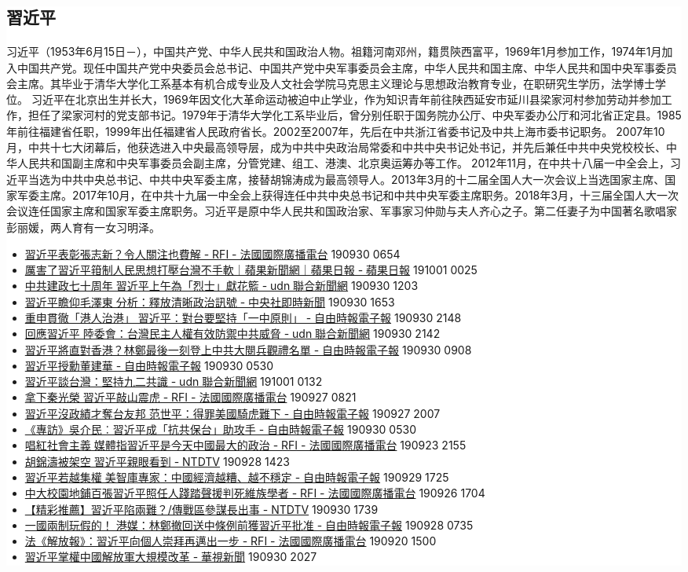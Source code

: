 ## 習近平

习近平（1953年6月15日－），中国共产党、中华人民共和国政治人物。祖籍河南邓州，籍贯陝西富平，1969年1月参加工作，1974年1月加入中国共产党。现任中国共产党中央委员会总书记、中国共产党中央军事委员会主席，中华人民共和国主席、中华人民共和国中央军事委员会主席。其毕业于清华大学化工系基本有机合成专业及人文社会学院马克思主义理论与思想政治教育专业，在职研究生学历，法学博士学位。
习近平在北京出生并长大，1969年因文化大革命运动被迫中止学业，作为知识青年前往陕西延安市延川县梁家河村参加劳动并参加工作，担任了梁家河村的党支部书记。1979年于清华大学化工系毕业后，曾分别任职于国务院办公厅、中央军委办公厅和河北省正定县。1985年前往福建省任职，1999年出任福建省人民政府省长。2002至2007年，先后在中共浙江省委书记及中共上海市委书记职务。
2007年10月，中共十七大闭幕后，他获选进入中央最高领导层，成为中共中央政治局常委和中共中央书记处书记，并先后兼任中共中央党校校长、中华人民共和国副主席和中央军事委员会副主席，分管党建、组工、港澳、北京奥运筹办等工作。
2012年11月，在中共十八届一中全会上，习近平当选为中共中央总书记、中共中央军委主席，接替胡锦涛成为最高领导人。2013年3月的十二届全国人大一次会议上当选国家主席、国家军委主席。2017年10月，在中共十九届一中全会上获得连任中共中央总书记和中共中央军委主席职务。2018年3月，十三届全国人大一次会议连任国家主席和国家军委主席职务。习近平是原中华人民共和国政治家、军事家习仲勋与夫人齐心之子。第二任妻子为中国著名歌唱家彭丽媛，两人育有一女习明泽。
- [習近平表彰張志新？令人關注也費解 - RFI - 法國國際廣播電台](http://www.rfi.fr/tw/%E4%B8%AD%E5%9C%8B/20190930-%E7%BF%92%E8%BF%91%E5%B9%B3%E8%A1%A8%E5%BD%B0%E5%BC%B5%E7%AB%8B%E6%96%B0%E4%BB%A4%E4%BA%BA%E9%97%9C%E6%B3%A8%E4%B9%9F%E8%B2%BB%E8%A7%A3 "習近平表彰張志新？令人關注也費解 - RFI - 法國國際廣播電台") 190930 0654
- [厲害了習近平箝制人民思想打壓台灣不手軟｜蘋果新聞網｜蘋果日報 - 蘋果日報](https://tw.appledaily.com/new/realtime/20191001/1640768/ "厲害了習近平箝制人民思想打壓台灣不手軟｜蘋果新聞網｜蘋果日報 - 蘋果日報") 191001 0025
- [中共建政七十周年 習近平上午為「烈士」獻花籃 - udn 聯合新聞網](https://udn.com/news/story/7331/4076667 "中共建政七十周年 習近平上午為「烈士」獻花籃 - udn 聯合新聞網") 190930 1203
- [習近平瞻仰毛澤東 分析：釋放清晰政治訊號 - 中央社即時新聞](https://www.cna.com.tw/news/acn/201909300171.aspx "習近平瞻仰毛澤東 分析：釋放清晰政治訊號 - 中央社即時新聞") 190930 1653
- [重申貫徹「港人治港」 習近平：對台要堅持「一中原則」 - 自由時報電子報](https://news.ltn.com.tw/news/world/breakingnews/2931994 "重申貫徹「港人治港」 習近平：對台要堅持「一中原則」 - 自由時報電子報") 190930 2148
- [回應習近平 陸委會：台灣民主人權有效防禦中共威脅 - udn 聯合新聞網](https://udn.com/news/story/7331/4077563 "回應習近平 陸委會：台灣民主人權有效防禦中共威脅 - udn 聯合新聞網") 190930 2142
- [習近平將直對香港？林鄭最後一刻登上中共大閱兵觀禮名單 - 自由時報電子報](https://news.ltn.com.tw/news/world/breakingnews/2931160 "習近平將直對香港？林鄭最後一刻登上中共大閱兵觀禮名單 - 自由時報電子報") 190930 0908
- [習近平授勳董建華 - 自由時報電子報](https://news.ltn.com.tw/news/world/paper/1321495 "習近平授勳董建華 - 自由時報電子報") 190930 0530
- [習近平談台灣：堅持九二共識 - udn 聯合新聞網](https://udn.com/news/story/11323/4077743 "習近平談台灣：堅持九二共識 - udn 聯合新聞網") 191001 0132
- [拿下秦光榮 習近平敲山震虎 - RFI - 法國國際廣播電台](http://www.rfi.fr/tw/%E4%B8%AD%E5%9C%8B/20190927-%E6%8B%BF%E4%B8%8B%E7%A7%A6%E5%85%89%E6%A6%AE-%E7%BF%92%E8%BF%91%E5%B9%B3%E6%95%B2%E5%B1%B1%E9%9C%87%E8%99%8E "拿下秦光榮 習近平敲山震虎 - RFI - 法國國際廣播電台") 190927 0821
- [習近平沒政績才奪台友邦 范世平：得罪美國騎虎難下 - 自由時報電子報](https://news.ltn.com.tw/news/politics/breakingnews/2928967 "習近平沒政績才奪台友邦 范世平：得罪美國騎虎難下 - 自由時報電子報") 190927 2007
- [《專訪》吳介民︰習近平成「抗共保台」助攻手 - 自由時報電子報](https://news.ltn.com.tw/news/politics/paper/1321487 "《專訪》吳介民︰習近平成「抗共保台」助攻手 - 自由時報電子報") 190930 0530
- [唱紅社會主義 媒體指習近平是今天中國最大的政治 - RFI - 法國國際廣播電台](http://www.rfi.fr/tw/%E4%B8%AD%E5%9C%8B/20190923-%E5%94%B1%E7%B4%85%E7%A4%BE%E6%9C%83%E4%B8%BB%E7%BE%A9-%E5%AA%92%E9%AB%94%E6%8C%87%E7%BF%92%E8%BF%91%E5%B9%B3%E6%98%AF%E4%BB%8A%E5%A4%A9%E4%B8%AD%E5%9C%8B%E6%9C%80%E5%A4%A7%E7%9A%84%E6%94%BF%E6%B2%BB "唱紅社會主義 媒體指習近平是今天中國最大的政治 - RFI - 法國國際廣播電台") 190923 2155
- [胡錦濤被架空 習近平親眼看到 - NTDTV](https://www.ntdtv.com/b5/2019/09/28/a102674466.html "胡錦濤被架空 習近平親眼看到 - NTDTV") 190928 1423
- [習近平若越集權 美智庫專家：中國經濟越糟、越不穩定 - 自由時報電子報](https://ec.ltn.com.tw/article/breakingnews/2930675 "習近平若越集權 美智庫專家：中國經濟越糟、越不穩定 - 自由時報電子報") 190929 1725
- [中大校園地鋪百張習近平照任人踐踏聲援判死維族學者 - RFI - 法國國際廣播電台](http://www.rfi.fr/tw/%E4%B8%AD%E5%9C%8B/20190926-%E4%B8%AD%E5%A4%A7%E6%A0%A1%E5%9C%92%E5%9C%B0%E9%8B%AA%E7%99%BE%E5%BC%B5%E7%BF%92%E8%BF%91%E5%B9%B3%E7%85%A7%E4%BB%BB%E4%BA%BA%E8%B8%90%E8%B8%8F%E8%81%B2%E6%8F%B4%E5%88%A4%E6%AD%BB%E7%B6%AD%E6%97%8F%E5%AD%B8%E8%80%85 "中大校園地鋪百張習近平照任人踐踏聲援判死維族學者 - RFI - 法國國際廣播電台") 190926 1704
- [【精彩推薦】習近平陷兩難？/傳戰區參謀長出事 - NTDTV](https://www.ntdtv.com/b5/2019/09/30/a102675695.html "【精彩推薦】習近平陷兩難？/傳戰區參謀長出事 - NTDTV") 190930 1739
- [一國兩制玩假的！ 港媒：林鄭撤回送中條例前獲習近平批准 - 自由時報電子報](https://news.ltn.com.tw/news/world/breakingnews/2929454 "一國兩制玩假的！ 港媒：林鄭撤回送中條例前獲習近平批准 - 自由時報電子報") 190928 0735
- [法《解放報》：習近平向個人崇拜再邁出一步 - RFI - 法國國際廣播電台](http://www.rfi.fr/tw/%E4%B8%AD%E5%9C%8B/20190920-%E6%B3%95%E8%A7%A3%E6%94%BE%E5%A0%B1%E7%BF%92%E8%BF%91%E5%B9%B3%E5%90%91%E5%80%8B%E4%BA%BA%E5%B4%87%E6%8B%9C%E5%86%8D%E9%82%81%E5%87%BA%E4%B8%80%E6%AD%A5 "法《解放報》：習近平向個人崇拜再邁出一步 - RFI - 法國國際廣播電台") 190920 1500
- [習近平掌權中國解放軍大規模改革 - 華視新聞](https://news.cts.com.tw/cts/international/201909/201909301976392.html "習近平掌權中國解放軍大規模改革 - 華視新聞") 190930 2027
